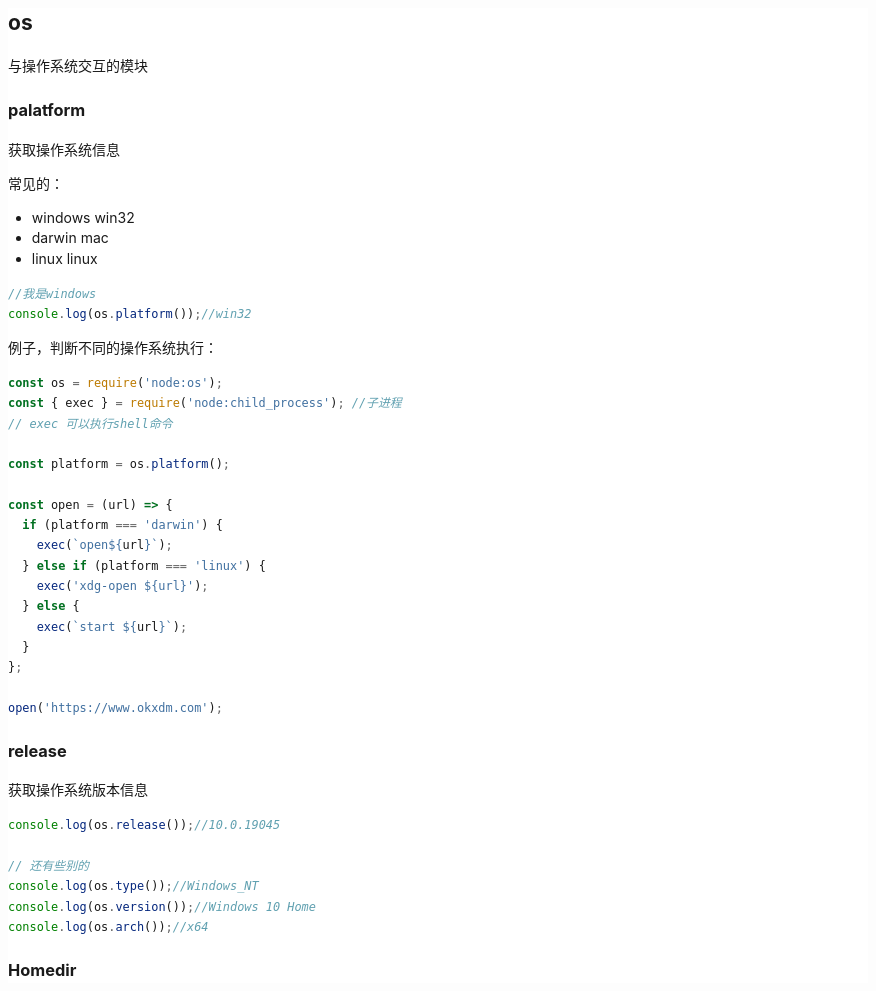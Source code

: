 ## os

与操作系统交互的模块

### palatform

获取操作系统信息

常见的：
- windows win32
- darwin mac
- linux linux

```js
//我是windows
console.log(os.platform());//win32
```

例子，判断不同的操作系统执行：
```js
const os = require('node:os');
const { exec } = require('node:child_process'); //子进程
// exec 可以执行shell命令

const platform = os.platform();

const open = (url) => {
  if (platform === 'darwin') {
    exec(`open${url}`);
  } else if (platform === 'linux') {
    exec('xdg-open ${url}');
  } else {
    exec(`start ${url}`);
  }
};

open('https://www.okxdm.com');
```

### release

获取操作系统版本信息

```js
console.log(os.release());//10.0.19045

// 还有些别的
console.log(os.type());//Windows_NT
console.log(os.version());//Windows 10 Home
console.log(os.arch());//x64
```

### Homedir
